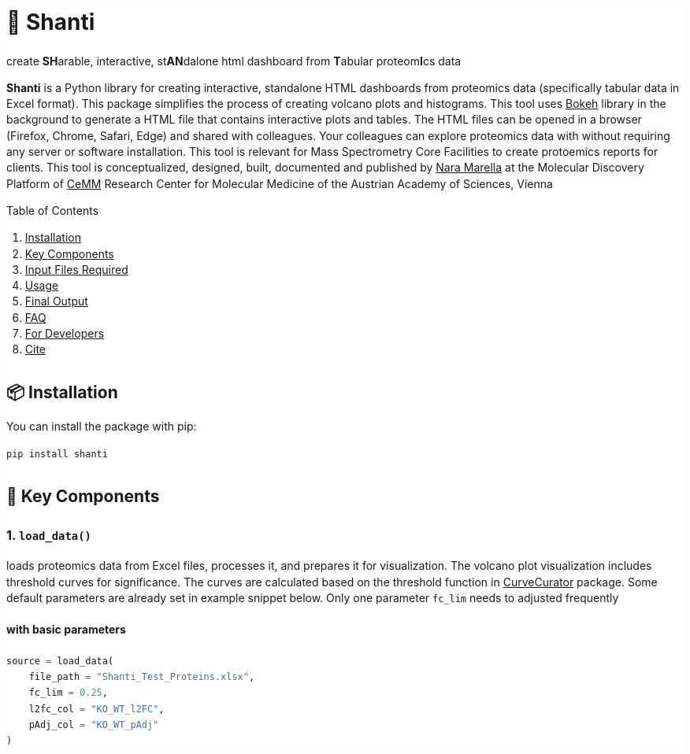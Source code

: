 # 🧘 Shanti

create **SH**arable, interactive, st**AN**dalone html dashboard from **T**abular proteom**I**cs data

**Shanti** is a Python library for creating interactive, standalone HTML dashboards from proteomics data (specifically tabular data in Excel format). This package simplifies the process of creating volcano plots and histograms. This tool uses [Bokeh](https://bokeh.org) library in the background to generate a HTML file that contains interactive plots and tables. The HTML files can be opened in a browser (Firefox, Chrome, Safari, Edge) and shared with colleagues. Your colleagues can explore proteomics data with without requiring any server or software installation. This tool is relevant for Mass Spectrometry Core Facilities to create protoemics reports for clients. This tool is conceptualized, designed, built, documented and published by [Nara Marella](https://github.com/nara3m) at the Molecular Discovery Platform of [CeMM](https://cemm.at) Research Center for Molecular Medicine of the Austrian Academy of Sciences, Vienna

Table of Contents

1. [Installation](#installation)
2. [Key Components](#key-components)
3. [Input Files Required](#input-files-required)
4. [Usage](#usage)
5. [Final Output](#final-output)
6. [FAQ](#faq)
7. [For Developers](#for-developers)
8. [Cite](#cite)


## 📦 Installation

You can install the package with pip:

```bash
pip install shanti
```

## 🚀 Key Components

### 1. `load_data()` 

loads proteomics data from Excel files, processes it, and prepares it for visualization. The volcano plot visualization includes threshold curves for significance. The curves are calculated based on the threshold function in [CurveCurator](https://github.com/kusterlab/curve_curator) package. Some default parameters are already set in example snippet below. Only one parameter `fc_lim` needs to adjusted frequently

#### with basic parameters

```python
source = load_data(
    file_path = "Shanti_Test_Proteins.xlsx",
    fc_lim = 0.25,
    l2fc_col = "KO_WT_l2FC",
    pAdj_col = "KO_WT_pAdj"
)
```
